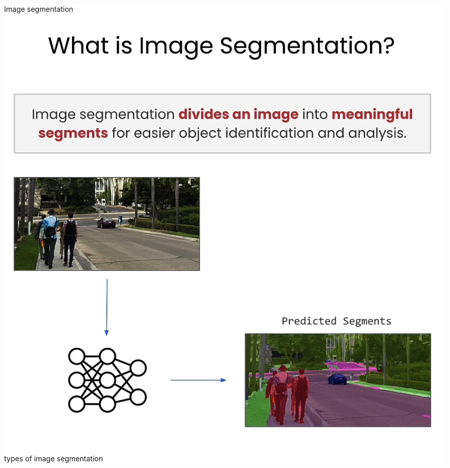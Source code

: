 Image segmentation

![image-20240522135135655](./assets/image-20240522135135655.png)



types of image segmentation
